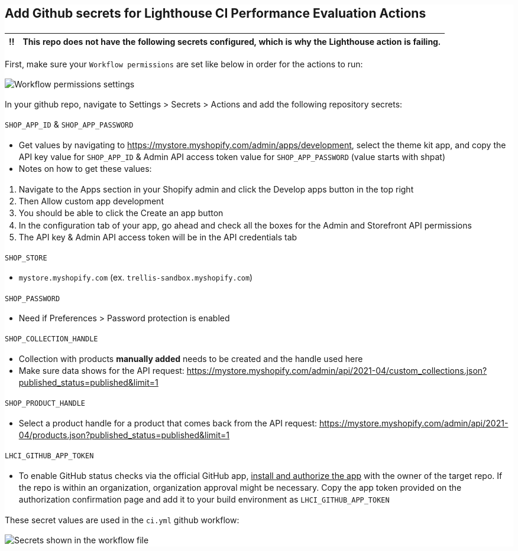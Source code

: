 ## Add Github secrets for Lighthouse CI Performance Evaluation Actions

| :bangbang: | This repo does not have the following secrets configured, which is why the Lighthouse action is failing. |
| :--------: | :------------------------------------------------------------------------------------------------------- |

First, make sure your `Workflow permissions` are set like below in order for the actions to run:

<img width="500" alt="Workflow permissions settings" src="https://user-images.githubusercontent.com/75811975/167029308-3b05be7b-bae0-4cb9-8234-7da07b4f715e.png">

In your github repo, navigate to Settings > Secrets > Actions and add the following repository secrets:

`SHOP_APP_ID` & `SHOP_APP_PASSWORD`

- Get values by navigating to https://mystore.myshopify.com/admin/apps/development, select the theme kit app, and copy the API key value for `SHOP_APP_ID` & Admin API access token value for `SHOP_APP_PASSWORD` (value starts with shpat)
- Notes on how to get these values:

1. Navigate to the Apps section in your Shopify admin and click the Develop apps button in the top right
2. Then Allow custom app development
3. You should be able to click the Create an app button
4. In the configuration tab of your app, go ahead and check all the boxes for the Admin and Storefront API permissions
5. The API key & Admin API access token will be in the API credentials tab

`SHOP_STORE`

- `mystore.myshopify.com` (ex. `trellis-sandbox.myshopify.com`)

`SHOP_PASSWORD`

- Need if Preferences > Password protection is enabled

`SHOP_COLLECTION_HANDLE`

- Collection with products **manually added** needs to be created and the handle used here
- Make sure data shows for the API request: https://mystore.myshopify.com/admin/api/2021-04/custom_collections.json?published_status=published&limit=1

`SHOP_PRODUCT_HANDLE`

- Select a product handle for a product that comes back from the API request: https://mystore.myshopify.com/admin/api/2021-04/products.json?published_status=published&limit=1

`LHCI_GITHUB_APP_TOKEN`

- To enable GitHub status checks via the official GitHub app, [install and authorize the app](https://github.com/apps/lighthouse-ci) with the owner of the target repo. If the repo is within an organization, organization approval might be necessary. Copy the app token provided on the authorization confirmation page and add it to your build environment as `LHCI_GITHUB_APP_TOKEN`

These secret values are used in the `ci.yml` github workflow:

<img width="500" alt="Secrets shown in the workflow file" src="https://user-images.githubusercontent.com/75811975/162518733-c1744910-85b2-44e3-91d0-08acfc018ba1.png">
